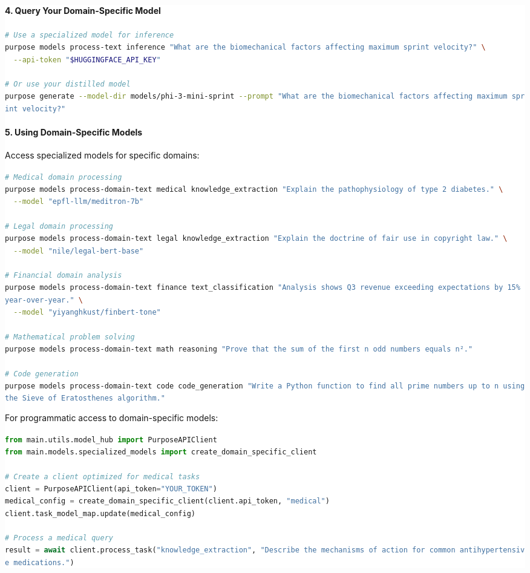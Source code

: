 #### 4. Query Your Domain-Specific Model

```bash
# Use a specialized model for inference
purpose models process-text inference "What are the biomechanical factors affecting maximum sprint velocity?" \
  --api-token "$HUGGINGFACE_API_KEY"

# Or use your distilled model
purpose generate --model-dir models/phi-3-mini-sprint --prompt "What are the biomechanical factors affecting maximum sprint velocity?"
```

#### 5. Using Domain-Specific Models

Access specialized models for specific domains:

```bash
# Medical domain processing
purpose models process-domain-text medical knowledge_extraction "Explain the pathophysiology of type 2 diabetes." \
  --model "epfl-llm/meditron-7b"

# Legal domain processing
purpose models process-domain-text legal knowledge_extraction "Explain the doctrine of fair use in copyright law." \
  --model "nile/legal-bert-base"

# Financial domain analysis
purpose models process-domain-text finance text_classification "Analysis shows Q3 revenue exceeding expectations by 15% year-over-year." \
  --model "yiyanghkust/finbert-tone"

# Mathematical problem solving
purpose models process-domain-text math reasoning "Prove that the sum of the first n odd numbers equals n²."

# Code generation
purpose models process-domain-text code code_generation "Write a Python function to find all prime numbers up to n using the Sieve of Eratosthenes algorithm."
```

For programmatic access to domain-specific models:

```python
from main.utils.model_hub import PurposeAPIClient
from main.models.specialized_models import create_domain_specific_client

# Create a client optimized for medical tasks
client = PurposeAPIClient(api_token="YOUR_TOKEN")
medical_config = create_domain_specific_client(client.api_token, "medical")
client.task_model_map.update(medical_config)

# Process a medical query
result = await client.process_task("knowledge_extraction", "Describe the mechanisms of action for common antihypertensive medications.")
```
